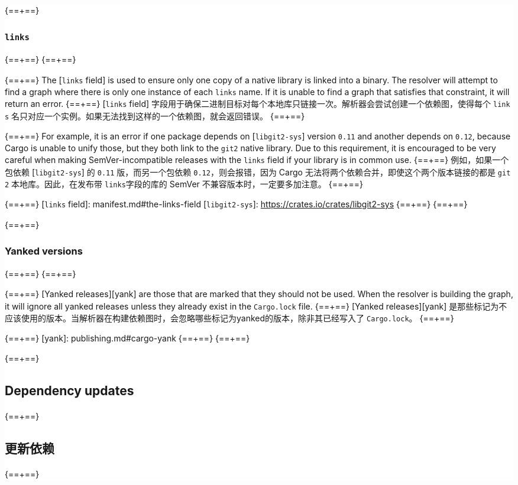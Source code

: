 {==+==}
### `links`
{==+==}
{==+==}

{==+==}
The [`links` field] is used to ensure only one copy of a native library is
linked into a binary. The resolver will attempt to find a graph where there is
only one instance of each `links` name. If it is unable to find a graph that
satisfies that constraint, it will return an error.
{==+==}
[`links` field] 字段用于确保二进制目标对每个本地库只链接一次。解析器会尝试创建一个依赖图，使得每个 `links` 名只对应一个实例。如果无法找到这样的一个依赖图，就会返回错误。
{==+==}

{==+==}
For example, it is an error if one package depends on [`libgit2-sys`] version
`0.11` and another depends on `0.12`, because Cargo is unable to unify those,
but they both link to the `git2` native library. Due to this requirement, it
is encouraged to be very careful when making SemVer-incompatible releases with
the `links` field if your library is in common use.
{==+==}
例如，如果一个包依赖 [`libgit2-sys`] 的 `0.11` 版，而另一个包依赖 `0.12`，则会报错，因为 Cargo 无法将两个依赖合并，即使这个两个版本链接的都是 `git2` 本地库。因此，在发布带 `links`字段的库的 SemVer 不兼容版本时，一定要多加注意。
{==+==}

{==+==}
[`links` field]: manifest.md#the-links-field
[`libgit2-sys`]: https://crates.io/crates/libgit2-sys
{==+==}
{==+==}

{==+==}
### Yanked versions
{==+==}
{==+==}

{==+==}
[Yanked releases][yank] are those that are marked that they should not be
used. When the resolver is building the graph, it will ignore all yanked
releases unless they already exist in the `Cargo.lock` file.
{==+==}
[Yanked releases][yank] 是那些标记为不应该使用的版本。当解析器在构建依赖图时，会忽略哪些标记为yanked的版本，除非其已经写入了 `Cargo.lock`。
{==+==}

{==+==}
[yank]: publishing.md#cargo-yank
{==+==}
{==+==}

{==+==}
## Dependency updates
{==+==}
## 更新依赖
{==+==}


[Specifying Dependencies]: specifying-dependencies.md
[`cargo tree`]: ../commands/cargo-tree.md
[SemVer]: https://semver.org/
[SemVer Compatibility]: semver.md
[Version-incompatibility hazards]: #version-incompatibility-hazards
[semver trick]: https://github.com/dtolnay/semver-trick
[`downcast_ref`]: ../../std/any/trait.Any.html#method.downcast_ref
[semver trick]: https://github.com/dtolnay/semver-trick
[`downcast_ref`]: https://doc.rust-lang.org/std/any/trait.Any.html#method.downcast_ref
[`cargo install`]: ../commands/cargo-install.md
[known issue]: https://github.com/rust-lang/crates.io/issues/1059
[crates.io]: https://crates.io/
[`im`]: https://crates.io/crates/im
[`perf` feature]: https://github.com/rust-lang/regex/blob/1.3.0/Cargo.toml#L56
[`rayon` dependency]: https://github.com/bodil/im-rs/blob/v15.0.0/Cargo.toml#L47
[`regex`]: https://crates.io/crates/regex
[`serde` dependency]: https://github.com/bodil/im-rs/blob/v15.0.0/Cargo.toml#L46
[features]: features.md
[removing an optional dependency]: semver.md#cargo-remove-opt-dep
[workspace]: workspaces.md
[build-dependencies]: specifying-dependencies.md#build-dependencies
[dev-dependencies]: specifying-dependencies.md#development-dependencies
[resolver-field]: features.md#resolver-versions
[`cargo build`]: ../commands/cargo-build.md
[`cargo update`]: ../commands/cargo-update.md
[Overriding Dependencies]: overriding-dependencies.md
[build]: specifying-dependencies.md#build-dependencies
[dev-dependencies]: specifying-dependencies.md#development-dependencies
[Platform-specific dependencies]: specifying-dependencies.md#platform-specific-dependencies
[virtual workspace]: workspaces.md#virtual-workspace
[features-2]: features.md#feature-resolver-version-2
[SemVer guidelines]: semver.md